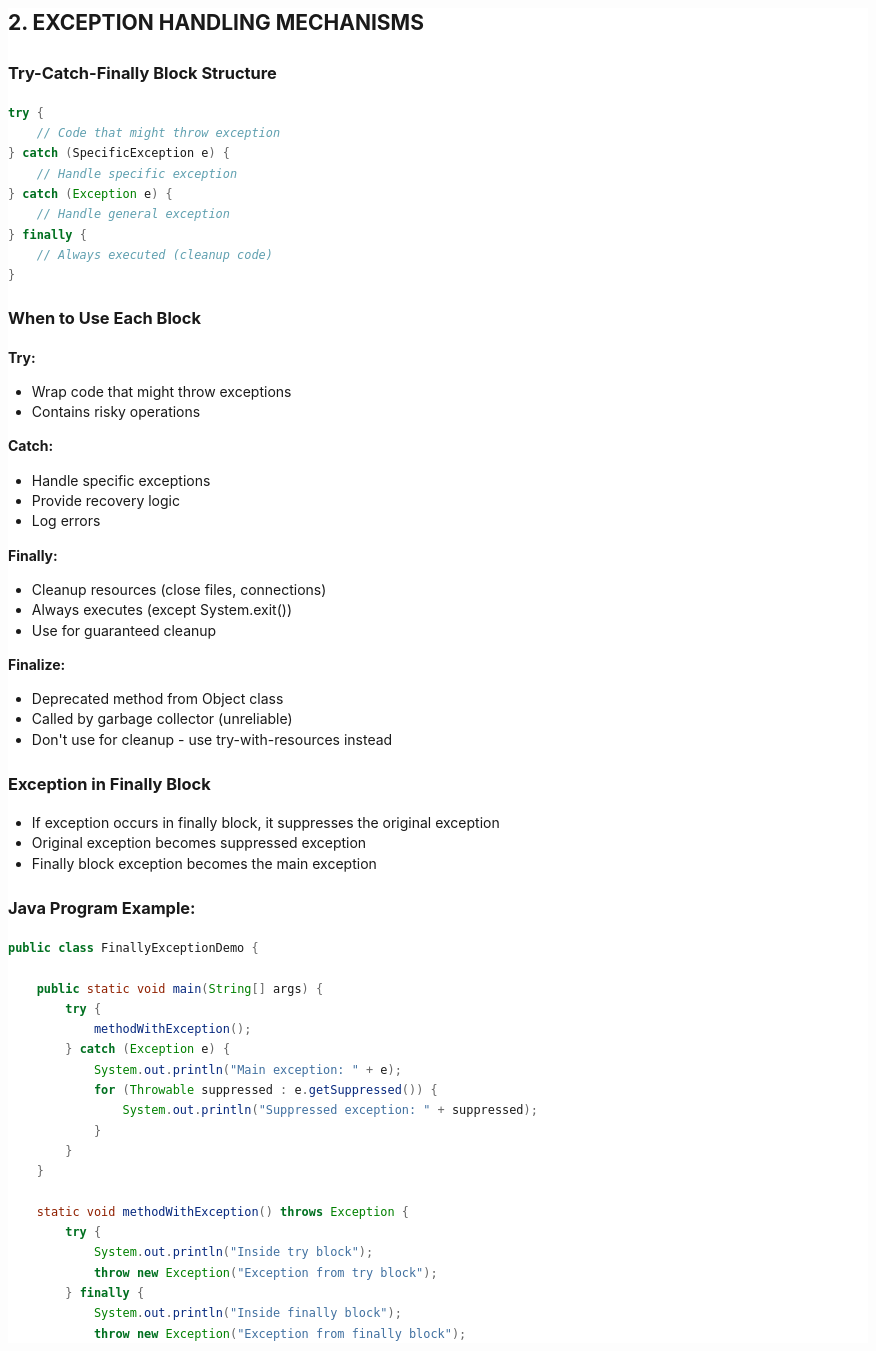 ## 2. EXCEPTION HANDLING MECHANISMS

### Try-Catch-Finally Block Structure

```java
try {
    // Code that might throw exception
} catch (SpecificException e) {
    // Handle specific exception
} catch (Exception e) {
    // Handle general exception
} finally {
    // Always executed (cleanup code)
}
```

### When to Use Each Block

**Try:**
- Wrap code that might throw exceptions
- Contains risky operations

**Catch:**
- Handle specific exceptions
- Provide recovery logic
- Log errors

**Finally:**
- Cleanup resources (close files, connections)
- Always executes (except System.exit())
- Use for guaranteed cleanup

**Finalize:**
- Deprecated method from Object class
- Called by garbage collector (unreliable)
- Don't use for cleanup - use try-with-resources instead

### Exception in Finally Block
- If exception occurs in finally block, it suppresses the original exception
- Original exception becomes suppressed exception
- Finally block exception becomes the main exception
### Java Program Example:

```java
public class FinallyExceptionDemo {

    public static void main(String[] args) {
        try {
            methodWithException();
        } catch (Exception e) {
            System.out.println("Main exception: " + e);
            for (Throwable suppressed : e.getSuppressed()) {
                System.out.println("Suppressed exception: " + suppressed);
            }
        }
    }

    static void methodWithException() throws Exception {
        try {
            System.out.println("Inside try block");
            throw new Exception("Exception from try block");
        } finally {
            System.out.println("Inside finally block");
            throw new Exception("Exception from finally block");
```